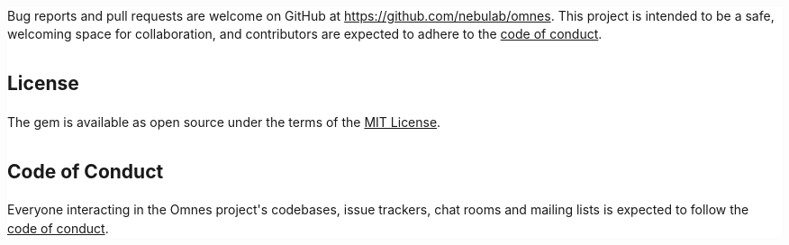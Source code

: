 Bug reports and pull requests are welcome on GitHub at https://github.com/nebulab/omnes. This project is intended to be a safe, welcoming space for collaboration, and contributors are expected to adhere to the [code of conduct](https://github.com/nebulab/omnes/blob/master/CODE_OF_CONDUCT.md).


## License

The gem is available as open source under the terms of the [MIT License](https://opensource.org/licenses/MIT).

## Code of Conduct

Everyone interacting in the Omnes project's codebases, issue trackers, chat rooms and mailing lists is expected to follow the [code of conduct](https://github.com/nebulab/omnes/blob/master/CODE_OF_CONDUCT.md).
